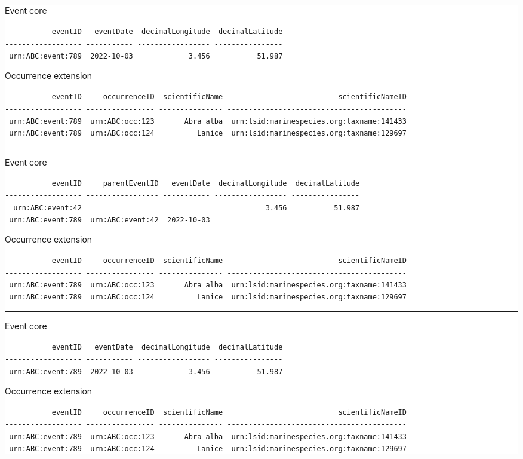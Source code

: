 
<style scoped>table { font-size: 0.4em; }</style>

Event core

```
           eventID   eventDate  decimalLongitude  decimalLatitude
------------------ ----------- ----------------- ----------------
 urn:ABC:event:789  2022-10-03             3.456           51.987
```

Occurrence extension

```
           eventID     occurrenceID  scientificName                           scientificNameID
------------------ ---------------- --------------- ------------------------------------------
 urn:ABC:event:789  urn:ABC:occ:123       Abra alba  urn:lsid:marinespecies.org:taxname:141433
 urn:ABC:event:789  urn:ABC:occ:124          Lanice  urn:lsid:marinespecies.org:taxname:129697
```

---

<style scoped>table { font-size: 0.4em; }</style>

Event core

```
           eventID     parentEventID   eventDate  decimalLongitude  decimalLatitude
------------------ ----------------- ----------- ----------------- ----------------
  urn:ABC:event:42                                           3.456           51.987
 urn:ABC:event:789  urn:ABC:event:42  2022-10-03                                   
```

Occurrence extension

```
           eventID     occurrenceID  scientificName                           scientificNameID
------------------ ---------------- --------------- ------------------------------------------
 urn:ABC:event:789  urn:ABC:occ:123       Abra alba  urn:lsid:marinespecies.org:taxname:141433
 urn:ABC:event:789  urn:ABC:occ:124          Lanice  urn:lsid:marinespecies.org:taxname:129697
```

---

<style scoped>table { font-size: 0.4em;}</style>

Event core

```
           eventID   eventDate  decimalLongitude  decimalLatitude
------------------ ----------- ----------------- ----------------
 urn:ABC:event:789  2022-10-03             3.456           51.987
```

Occurrence extension

```
           eventID     occurrenceID  scientificName                           scientificNameID
------------------ ---------------- --------------- ------------------------------------------
 urn:ABC:event:789  urn:ABC:occ:123       Abra alba  urn:lsid:marinespecies.org:taxname:141433
 urn:ABC:event:789  urn:ABC:occ:124          Lanice  urn:lsid:marinespecies.org:taxname:129697
```

